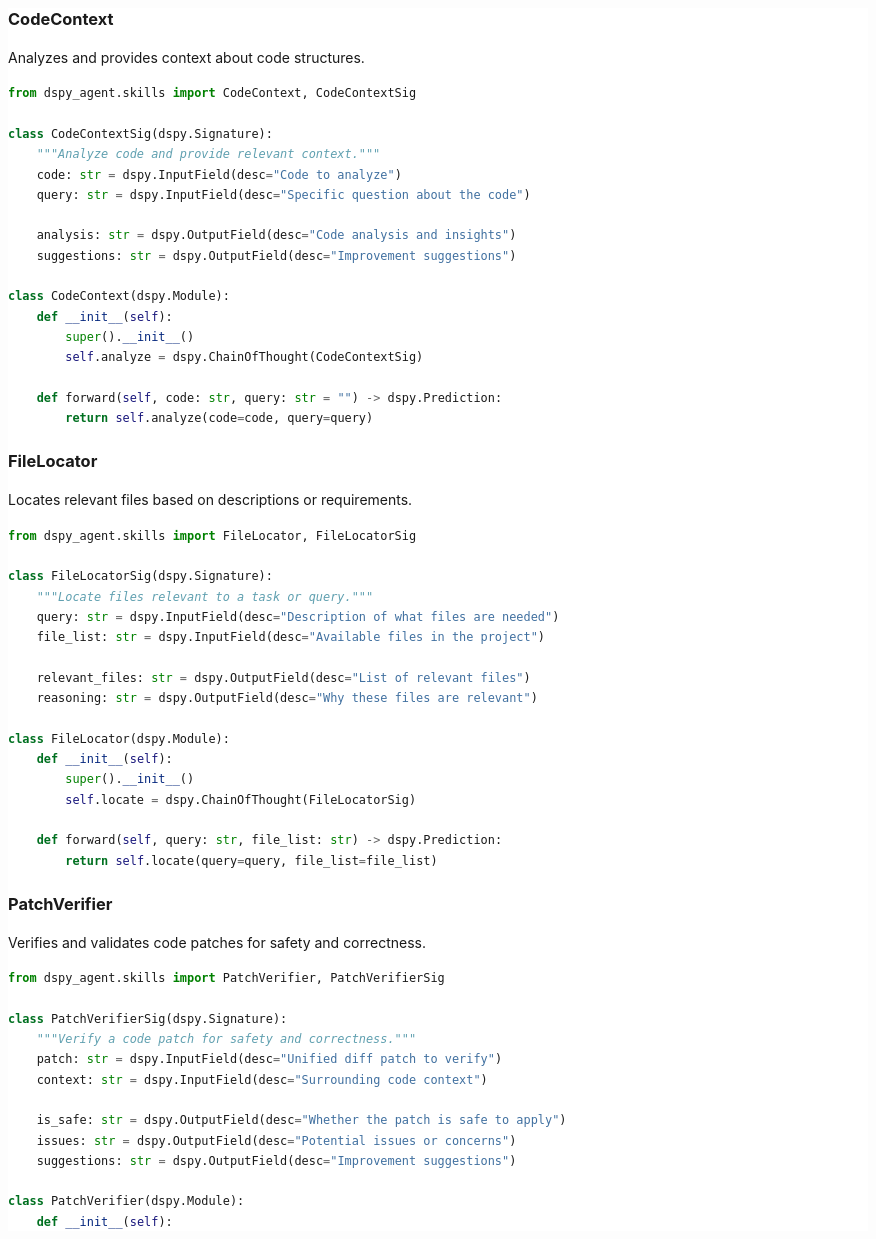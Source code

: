 ### CodeContext

Analyzes and provides context about code structures.

```python
from dspy_agent.skills import CodeContext, CodeContextSig

class CodeContextSig(dspy.Signature):
    """Analyze code and provide relevant context."""
    code: str = dspy.InputField(desc="Code to analyze")
    query: str = dspy.InputField(desc="Specific question about the code")
    
    analysis: str = dspy.OutputField(desc="Code analysis and insights")
    suggestions: str = dspy.OutputField(desc="Improvement suggestions")

class CodeContext(dspy.Module):
    def __init__(self):
        super().__init__()
        self.analyze = dspy.ChainOfThought(CodeContextSig)
    
    def forward(self, code: str, query: str = "") -> dspy.Prediction:
        return self.analyze(code=code, query=query)
```

### FileLocator

Locates relevant files based on descriptions or requirements.

```python
from dspy_agent.skills import FileLocator, FileLocatorSig

class FileLocatorSig(dspy.Signature):
    """Locate files relevant to a task or query."""
    query: str = dspy.InputField(desc="Description of what files are needed")
    file_list: str = dspy.InputField(desc="Available files in the project")
    
    relevant_files: str = dspy.OutputField(desc="List of relevant files")
    reasoning: str = dspy.OutputField(desc="Why these files are relevant")

class FileLocator(dspy.Module):
    def __init__(self):
        super().__init__()
        self.locate = dspy.ChainOfThought(FileLocatorSig)
    
    def forward(self, query: str, file_list: str) -> dspy.Prediction:
        return self.locate(query=query, file_list=file_list)
```

### PatchVerifier

Verifies and validates code patches for safety and correctness.

```python
from dspy_agent.skills import PatchVerifier, PatchVerifierSig

class PatchVerifierSig(dspy.Signature):
    """Verify a code patch for safety and correctness."""
    patch: str = dspy.InputField(desc="Unified diff patch to verify")
    context: str = dspy.InputField(desc="Surrounding code context")
    
    is_safe: str = dspy.OutputField(desc="Whether the patch is safe to apply")
    issues: str = dspy.OutputField(desc="Potential issues or concerns")
    suggestions: str = dspy.OutputField(desc="Improvement suggestions")

class PatchVerifier(dspy.Module):
    def __init__(self):
```
